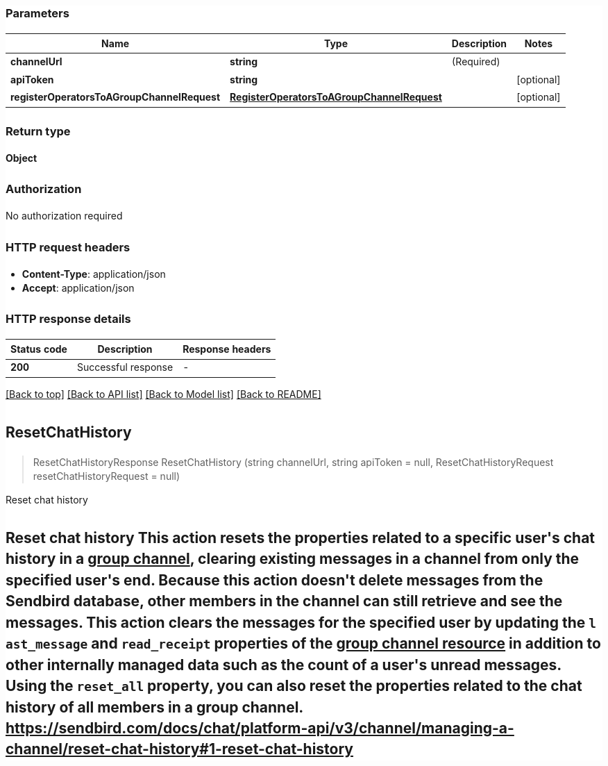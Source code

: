 ### Parameters


Name | Type | Description  | Notes
------------- | ------------- | ------------- | -------------
 **channelUrl** | **string**| (Required)  | 
 **apiToken** | **string**|  | [optional] 
 **registerOperatorsToAGroupChannelRequest** | [**RegisterOperatorsToAGroupChannelRequest**](RegisterOperatorsToAGroupChannelRequest.md)|  | [optional] 

### Return type

**Object**

### Authorization

No authorization required

### HTTP request headers

- **Content-Type**: application/json
- **Accept**: application/json


### HTTP response details
| Status code | Description | Response headers |
|-------------|-------------|------------------|
| **200** | Successful response |  -  |

[[Back to top]](#)
[[Back to API list]](../README.md#documentation-for-api-endpoints)
[[Back to Model list]](../README.md#documentation-for-models)
[[Back to README]](../README.md)


## ResetChatHistory

> ResetChatHistoryResponse ResetChatHistory (string channelUrl, string apiToken = null, ResetChatHistoryRequest resetChatHistoryRequest = null)

Reset chat history

## Reset chat history  This action resets the properties related to a specific user's chat history in a [group channel](https://sendbird.com/docs/chat/platform-api/v3/channel/channel-overview#2-channel-types-3-group-channel), clearing existing messages in a channel from only the specified user's end. Because this action doesn't delete messages from the Sendbird database, other members in the channel can still retrieve and see the messages.  This action clears the messages for the specified user by updating the `last_message` and `read_receipt` properties of the [group channel resource](https://sendbird.com/docs/chat/platform-api/v3/channel/channel-overview#4-list-of-properties-for-group-channels) in addition to other internally managed data such as the count of a user's unread messages.  Using the `reset_all` property, you can also reset the properties related to the chat history of all members in a group channel.  https://sendbird.com/docs/chat/platform-api/v3/channel/managing-a-channel/reset-chat-history#1-reset-chat-history
